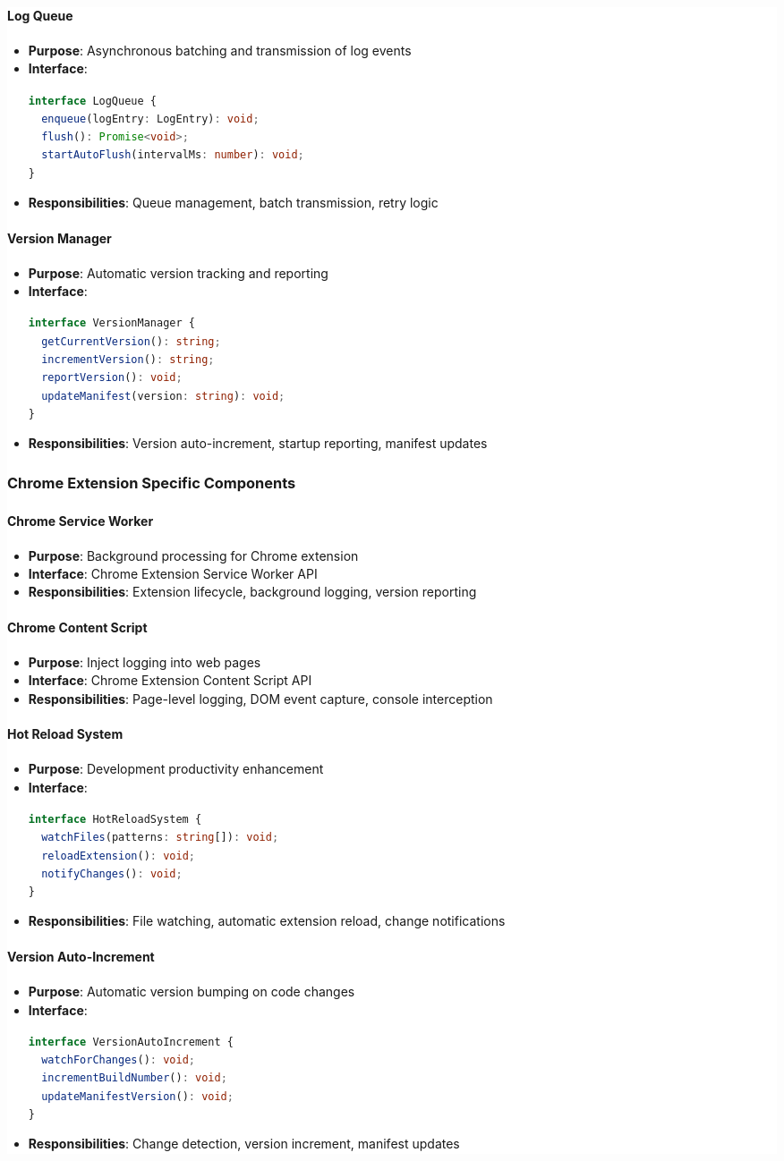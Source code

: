 #### Log Queue
- **Purpose**: Asynchronous batching and transmission of log events
- **Interface**:
  ```typescript
  interface LogQueue {
    enqueue(logEntry: LogEntry): void;
    flush(): Promise<void>;
    startAutoFlush(intervalMs: number): void;
  }
  ```
- **Responsibilities**: Queue management, batch transmission, retry logic

#### Version Manager
- **Purpose**: Automatic version tracking and reporting
- **Interface**:
  ```typescript
  interface VersionManager {
    getCurrentVersion(): string;
    incrementVersion(): string;
    reportVersion(): void;
    updateManifest(version: string): void;
  }
  ```
- **Responsibilities**: Version auto-increment, startup reporting, manifest updates

### Chrome Extension Specific Components

#### Chrome Service Worker
- **Purpose**: Background processing for Chrome extension
- **Interface**: Chrome Extension Service Worker API
- **Responsibilities**: Extension lifecycle, background logging, version reporting

#### Chrome Content Script
- **Purpose**: Inject logging into web pages
- **Interface**: Chrome Extension Content Script API
- **Responsibilities**: Page-level logging, DOM event capture, console interception

#### Hot Reload System
- **Purpose**: Development productivity enhancement
- **Interface**:
  ```typescript
  interface HotReloadSystem {
    watchFiles(patterns: string[]): void;
    reloadExtension(): void;
    notifyChanges(): void;
  }
  ```
- **Responsibilities**: File watching, automatic extension reload, change notifications

#### Version Auto-Increment
- **Purpose**: Automatic version bumping on code changes
- **Interface**:
  ```typescript
  interface VersionAutoIncrement {
    watchForChanges(): void;
    incrementBuildNumber(): void;
    updateManifestVersion(): void;
  }
  ```
- **Responsibilities**: Change detection, version increment, manifest updates
